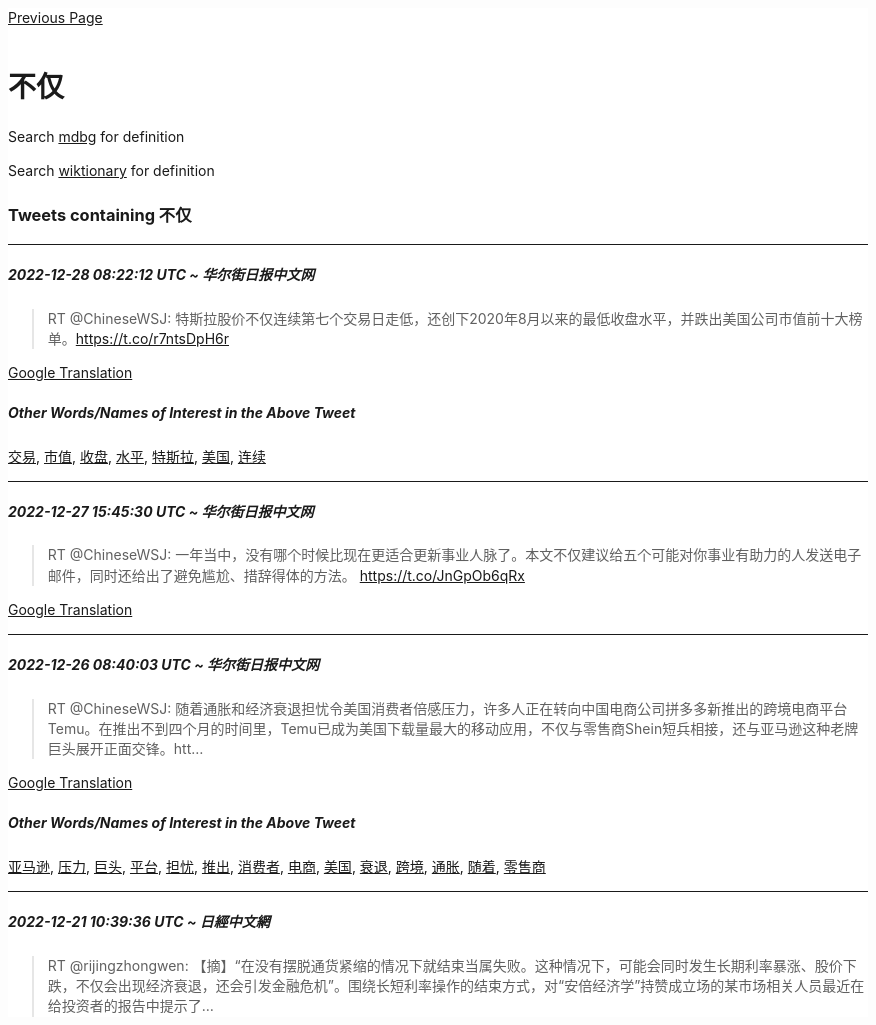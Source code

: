 [Previous Page](不仅.md)
# 不仅

Search [mdbg](https://www.mdbg.net/chinese/dictionary?page=worddict&wdrst=0&wdqb=不仅) for definition

Search [wiktionary](https://en.wiktionary.org/wiki/不仅) for definition

### Tweets containing 不仅

___
##### 2022-12-28 08:22:12 UTC ~ 华尔街日报中文网
> RT @ChineseWSJ: 特斯拉股价不仅连续第七个交易日走低，还创下2020年8月以来的最低收盘水平，并跌出美国公司市值前十大榜单。https://t.co/r7ntsDpH6r

[Google Translation](https://translate.google.com/?hi=en&tab=TT&sl=zh-CN&tl=en&op=translate&text=RT+%40ChineseWSJ%3A+%E7%89%B9%E6%96%AF%E6%8B%89%E8%82%A1%E4%BB%B7%E4%B8%8D%E4%BB%85%E8%BF%9E%E7%BB%AD%E7%AC%AC%E4%B8%83%E4%B8%AA%E4%BA%A4%E6%98%93%E6%97%A5%E8%B5%B0%E4%BD%8E%EF%BC%8C%E8%BF%98%E5%88%9B%E4%B8%8B2020%E5%B9%B48%E6%9C%88%E4%BB%A5%E6%9D%A5%E7%9A%84%E6%9C%80%E4%BD%8E%E6%94%B6%E7%9B%98%E6%B0%B4%E5%B9%B3%EF%BC%8C%E5%B9%B6%E8%B7%8C%E5%87%BA%E7%BE%8E%E5%9B%BD%E5%85%AC%E5%8F%B8%E5%B8%82%E5%80%BC%E5%89%8D%E5%8D%81%E5%A4%A7%E6%A6%9C%E5%8D%95%E3%80%82https%3A%2F%2Ft.co%2Fr7ntsDpH6r)
##### Other Words/Names of Interest in the Above Tweet
[交易](交易.md), [市值](市值.md), [收盘](收盘.md), [水平](水平.md), [特斯拉](特斯拉.md), [美国](美国.md), [连续](连续.md)
___
##### 2022-12-27 15:45:30 UTC ~ 华尔街日报中文网
> RT @ChineseWSJ: 一年当中，没有哪个时候比现在更适合更新事业人脉了。本文不仅建议给五个可能对你事业有助力的人发送电子邮件，同时还给出了避免尴尬、措辞得体的方法。 https://t.co/JnGpOb6qRx

[Google Translation](https://translate.google.com/?hi=en&tab=TT&sl=zh-CN&tl=en&op=translate&text=RT+%40ChineseWSJ%3A+%E4%B8%80%E5%B9%B4%E5%BD%93%E4%B8%AD%EF%BC%8C%E6%B2%A1%E6%9C%89%E5%93%AA%E4%B8%AA%E6%97%B6%E5%80%99%E6%AF%94%E7%8E%B0%E5%9C%A8%E6%9B%B4%E9%80%82%E5%90%88%E6%9B%B4%E6%96%B0%E4%BA%8B%E4%B8%9A%E4%BA%BA%E8%84%89%E4%BA%86%E3%80%82%E6%9C%AC%E6%96%87%E4%B8%8D%E4%BB%85%E5%BB%BA%E8%AE%AE%E7%BB%99%E4%BA%94%E4%B8%AA%E5%8F%AF%E8%83%BD%E5%AF%B9%E4%BD%A0%E4%BA%8B%E4%B8%9A%E6%9C%89%E5%8A%A9%E5%8A%9B%E7%9A%84%E4%BA%BA%E5%8F%91%E9%80%81%E7%94%B5%E5%AD%90%E9%82%AE%E4%BB%B6%EF%BC%8C%E5%90%8C%E6%97%B6%E8%BF%98%E7%BB%99%E5%87%BA%E4%BA%86%E9%81%BF%E5%85%8D%E5%B0%B4%E5%B0%AC%E3%80%81%E6%8E%AA%E8%BE%9E%E5%BE%97%E4%BD%93%E7%9A%84%E6%96%B9%E6%B3%95%E3%80%82+https%3A%2F%2Ft.co%2FJnGpOb6qRx)
___
##### 2022-12-26 08:40:03 UTC ~ 华尔街日报中文网
> RT @ChineseWSJ: 随着通胀和经济衰退担忧令美国消费者倍感压力，许多人正在转向中国电商公司拼多多新推出的跨境电商平台Temu。在推出不到四个月的时间里，Temu已成为美国下载量最大的移动应用，不仅与零售商Shein短兵相接，还与亚马逊这种老牌巨头展开正面交锋。htt…

[Google Translation](https://translate.google.com/?hi=en&tab=TT&sl=zh-CN&tl=en&op=translate&text=RT+%40ChineseWSJ%3A+%E9%9A%8F%E7%9D%80%E9%80%9A%E8%83%80%E5%92%8C%E7%BB%8F%E6%B5%8E%E8%A1%B0%E9%80%80%E6%8B%85%E5%BF%A7%E4%BB%A4%E7%BE%8E%E5%9B%BD%E6%B6%88%E8%B4%B9%E8%80%85%E5%80%8D%E6%84%9F%E5%8E%8B%E5%8A%9B%EF%BC%8C%E8%AE%B8%E5%A4%9A%E4%BA%BA%E6%AD%A3%E5%9C%A8%E8%BD%AC%E5%90%91%E4%B8%AD%E5%9B%BD%E7%94%B5%E5%95%86%E5%85%AC%E5%8F%B8%E6%8B%BC%E5%A4%9A%E5%A4%9A%E6%96%B0%E6%8E%A8%E5%87%BA%E7%9A%84%E8%B7%A8%E5%A2%83%E7%94%B5%E5%95%86%E5%B9%B3%E5%8F%B0Temu%E3%80%82%E5%9C%A8%E6%8E%A8%E5%87%BA%E4%B8%8D%E5%88%B0%E5%9B%9B%E4%B8%AA%E6%9C%88%E7%9A%84%E6%97%B6%E9%97%B4%E9%87%8C%EF%BC%8CTemu%E5%B7%B2%E6%88%90%E4%B8%BA%E7%BE%8E%E5%9B%BD%E4%B8%8B%E8%BD%BD%E9%87%8F%E6%9C%80%E5%A4%A7%E7%9A%84%E7%A7%BB%E5%8A%A8%E5%BA%94%E7%94%A8%EF%BC%8C%E4%B8%8D%E4%BB%85%E4%B8%8E%E9%9B%B6%E5%94%AE%E5%95%86Shein%E7%9F%AD%E5%85%B5%E7%9B%B8%E6%8E%A5%EF%BC%8C%E8%BF%98%E4%B8%8E%E4%BA%9A%E9%A9%AC%E9%80%8A%E8%BF%99%E7%A7%8D%E8%80%81%E7%89%8C%E5%B7%A8%E5%A4%B4%E5%B1%95%E5%BC%80%E6%AD%A3%E9%9D%A2%E4%BA%A4%E9%94%8B%E3%80%82htt%E2%80%A6)
##### Other Words/Names of Interest in the Above Tweet
[亚马逊](亚马逊.md), [压力](压力.md), [巨头](巨头.md), [平台](平台.md), [担忧](担忧.md), [推出](推出.md), [消费者](消费者.md), [电商](电商.md), [美国](美国.md), [衰退](衰退.md), [跨境](跨境.md), [通胀](通胀.md), [随着](随着.md), [零售商](零售商.md)
___
##### 2022-12-21 10:39:36 UTC ~ 日經中文網
> RT @rijingzhongwen: 【摘】“在没有摆脱通货紧缩的情况下就结束当属失败。这种情况下，可能会同时发生长期利率暴涨、股价下跌，不仅会出现经济衰退，还会引发金融危机”。围绕长短利率操作的结束方式，对“安倍经济学”持赞成立场的某市场相关人员最近在给投资者的报告中提示了…
